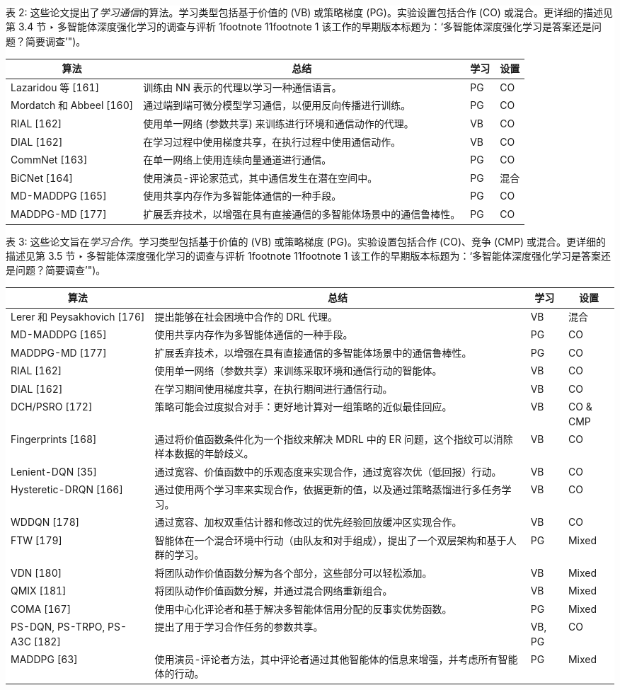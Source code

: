 表 2: 这些论文提出了*学习通信*的算法。学习类型包括基于价值的 (VB) 或策略梯度 (PG)。实验设置包括合作 (CO) 或混合。更详细的描述见第 3.4 节 ‣ 多智能体深度强化学习的调查与评析 1footnote 11footnote 1 该工作的早期版本标题为：‘多智能体深度强化学习是答案还是问题？简要调查’")。

| 算法 | 总结 | 学习 | 设置 |
| --- | --- | --- | --- |
| Lazaridou 等 [161] | 训练由 NN 表示的代理以学习一种通信语言。 | PG | CO |
| Mordatch 和 Abbeel [160] | 通过端到端可微分模型学习通信，以便用反向传播进行训练。 | PG | CO |
| RIAL [162] | 使用单一网络 (参数共享) 来训练进行环境和通信动作的代理。 | VB | CO |
| DIAL [162] | 在学习过程中使用梯度共享，在执行过程中使用通信动作。 | VB | CO |
| CommNet [163] | 在单一网络上使用连续向量通道进行通信。 | PG | CO |
| BiCNet [164] | 使用演员-评论家范式，其中通信发生在潜在空间中。 | PG | 混合 |
| MD-MADDPG [165] | 使用共享内存作为多智能体通信的一种手段。 | PG | CO |
| MADDPG-MD [177] | 扩展丢弃技术，以增强在具有直接通信的多智能体场景中的通信鲁棒性。 | PG | CO |

表 3: 这些论文旨在*学习合作*。学习类型包括基于价值的 (VB) 或策略梯度 (PG)。实验设置包括合作 (CO)、竞争 (CMP) 或混合。更详细的描述见第 3.5 节 ‣ 多智能体深度强化学习的调查与评析 1footnote 11footnote 1 该工作的早期版本标题为：‘多智能体深度强化学习是答案还是问题？简要调查’")。

| 算法 | 总结 | 学习 | 设置 |
| --- | --- | --- | --- |
| Lerer 和 Peysakhovich [176] | 提出能够在社会困境中合作的 DRL 代理。 | VB | 混合 |
| MD-MADDPG [165] | 使用共享内存作为多智能体通信的一种手段。 | PG | CO |
| MADDPG-MD [177] | 扩展丢弃技术，以增强在具有直接通信的多智能体场景中的通信鲁棒性。 | PG | CO |
| RIAL [162] | 使用单一网络（参数共享）来训练采取环境和通信行动的智能体。 | VB | CO |
| DIAL [162] | 在学习期间使用梯度共享，在执行期间进行通信行动。 | VB | CO |
| DCH/PSRO [172] | 策略可能会过度拟合对手：更好地计算对一组策略的近似最佳回应。 | VB | CO & CMP |
| Fingerprints [168] | 通过将价值函数条件化为一个指纹来解决 MDRL 中的 ER 问题，这个指纹可以消除样本数据的年龄歧义。 | VB | CO |
| Lenient-DQN [35] | 通过宽容、价值函数中的乐观态度来实现合作，通过宽容次优（低回报）行动。 | VB | CO |
| Hysteretic-DRQN [166] | 通过使用两个学习率来实现合作，依据更新的值，以及通过策略蒸馏进行多任务学习。 | VB | CO |
| WDDQN [178] | 通过宽容、加权双重估计器和修改过的优先经验回放缓冲区实现合作。 | VB | CO |
| FTW [179] | 智能体在一个混合环境中行动（由队友和对手组成），提出了一个双层架构和基于人群的学习。 | PG | Mixed |
| VDN [180] | 将团队动作价值函数分解为各个部分，这些部分可以轻松添加。 | VB | Mixed |
| QMIX [181] | 将团队动作价值函数分解，并通过混合网络重新组合。 | VB | Mixed |
| COMA [167] | 使用中心化评论者和基于解决多智能体信用分配的反事实优势函数。 | PG | Mixed |
| PS-DQN, PS-TRPO, PS-A3C [182] | 提出了用于学习合作任务的参数共享。 | VB, PG | CO |
| MADDPG [63] | 使用演员-评论者方法，其中评论者通过其他智能体的信息来增强，并考虑所有智能体的行动。 | PG | Mixed |

